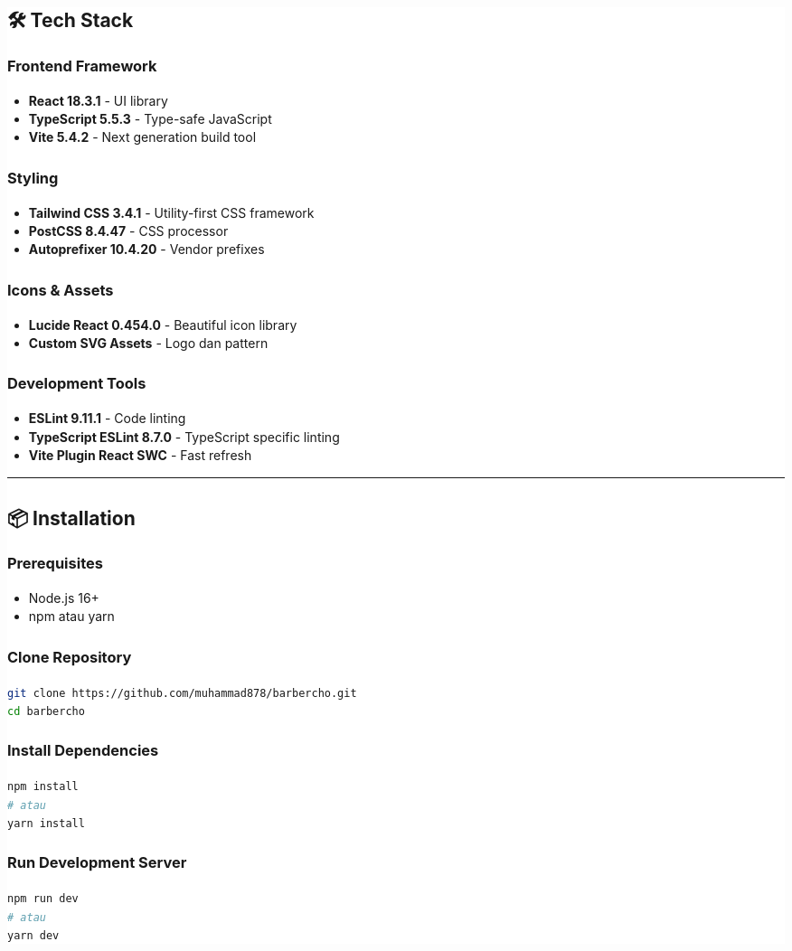 
## 🛠️ Tech Stack

### Frontend Framework
- **React 18.3.1** - UI library
- **TypeScript 5.5.3** - Type-safe JavaScript
- **Vite 5.4.2** - Next generation build tool

### Styling
- **Tailwind CSS 3.4.1** - Utility-first CSS framework
- **PostCSS 8.4.47** - CSS processor
- **Autoprefixer 10.4.20** - Vendor prefixes

### Icons & Assets
- **Lucide React 0.454.0** - Beautiful icon library
- **Custom SVG Assets** - Logo dan pattern

### Development Tools
- **ESLint 9.11.1** - Code linting
- **TypeScript ESLint 8.7.0** - TypeScript specific linting
- **Vite Plugin React SWC** - Fast refresh

---

## 📦 Installation

### Prerequisites
- Node.js 16+ 
- npm atau yarn

### Clone Repository
```bash
git clone https://github.com/muhammad878/barbercho.git
cd barbercho
```

### Install Dependencies
```bash
npm install
# atau
yarn install
```

### Run Development Server
```bash
npm run dev
# atau
yarn dev
```
